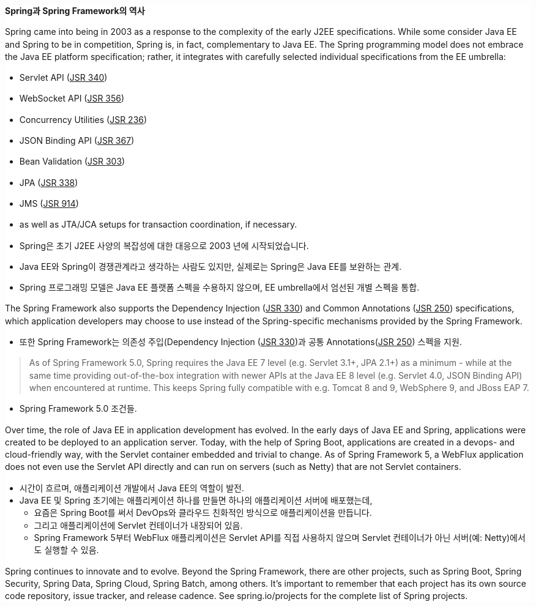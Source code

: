 **Spring과 Spring Framework의 역사**

>
Spring came into being in 2003 as a response to the complexity of the early J2EE specifications. While some consider Java EE and Spring to be in competition, Spring is, in fact, complementary to Java EE. The Spring programming model does not embrace the Java EE platform specification; rather, it integrates with carefully selected individual specifications from the EE umbrella:
>
- Servlet API ([JSR 340]( https://jcp.org/en/jsr/detail?id=340 ))
- WebSocket API ([JSR 356]( https://www.jcp.org/en/jsr/detail?id=356 ))
- Concurrency Utilities ([JSR 236]( https://www.jcp.org/en/jsr/detail?id=236 ))
- JSON Binding API ([JSR 367]( https://jcp.org/en/jsr/detail?id=367 ))
- Bean Validation ([JSR 303]( https://jcp.org/en/jsr/detail?id=303 ))
- JPA ([JSR 338]( https://jcp.org/en/jsr/detail?id=338 ))
- JMS ([JSR 914]( https://jcp.org/en/jsr/detail?id=914 ))
- as well as JTA/JCA setups for transaction coordination, if necessary.

- Spring은 초기 J2EE 사양의 복잡성에 대한 대응으로 2003 년에 시작되었습니다.
- Java EE와 Spring이 경쟁관계라고 생각하는 사람도 있지만, 실제로는 Spring은 Java EE를 보완하는 관계.
- Spring 프로그래밍 모델은 Java EE 플랫폼 스펙을 수용하지 않으며, EE umbrella에서 엄선된 개별 스펙을 통합.

>
The Spring Framework also supports the Dependency Injection ([JSR 330]( https://www.jcp.org/en/jsr/detail?id=330 )) and Common Annotations ([JSR 250]( https://jcp.org/en/jsr/detail?id=250 )) specifications, which application developers may choose to use instead of the Spring-specific mechanisms provided by the Spring Framework.

- 또한 Spring Framework는 의존성 주입(Dependency Injection ([JSR 330]( https://www.jcp.org/en/jsr/detail?id=330 ))과 공통 Annotations([JSR 250]( https://jcp.org/en/jsr/detail?id=250 )) 스펙을 지원.

> As of Spring Framework 5.0, Spring requires the Java EE 7 level (e.g. Servlet 3.1+, JPA 2.1+) as a minimum - while at the same time providing out-of-the-box integration with newer APIs at the Java EE 8 level (e.g. Servlet 4.0, JSON Binding API) when encountered at runtime. This keeps Spring fully compatible with e.g. Tomcat 8 and 9, WebSphere 9, and JBoss EAP 7.

- Spring Framework 5.0 조건들.

>
Over time, the role of Java EE in application development has evolved. In the early days of Java EE and Spring, applications were created to be deployed to an application server. Today, with the help of Spring Boot, applications are created in a devops- and cloud-friendly way, with the Servlet container embedded and trivial to change. As of Spring Framework 5, a WebFlux application does not even use the Servlet API directly and can run on servers (such as Netty) that are not Servlet containers.

- 시간이 흐르며, 애플리케이션 개발에서 Java EE의 역할이 발전.
- Java EE 및 Spring 초기에는 애플리케이션 하나를 만들면 하나의 애플리케이션 서버에 배포했는데,
    - 요즘은 Spring Boot를 써서 DevOps와 클라우드 친화적인 방식으로 애플리케이션을 만듭니다.
    - 그리고 애플리케이션에 Servlet 컨테이너가 내장되어 있음.
    - Spring Framework 5부터 WebFlux 애플리케이션은 Servlet API를 직접 사용하지 않으며 Servlet 컨테이너가 아닌 서버(예: Netty)에서도 실행할 수 있음.

>
Spring continues to innovate and to evolve. Beyond the Spring Framework, there are other projects, such as Spring Boot, Spring Security, Spring Data, Spring Cloud, Spring Batch, among others. It’s important to remember that each project has its own source code repository, issue tracker, and release cadence. See spring.io/projects for the complete list of Spring projects.
